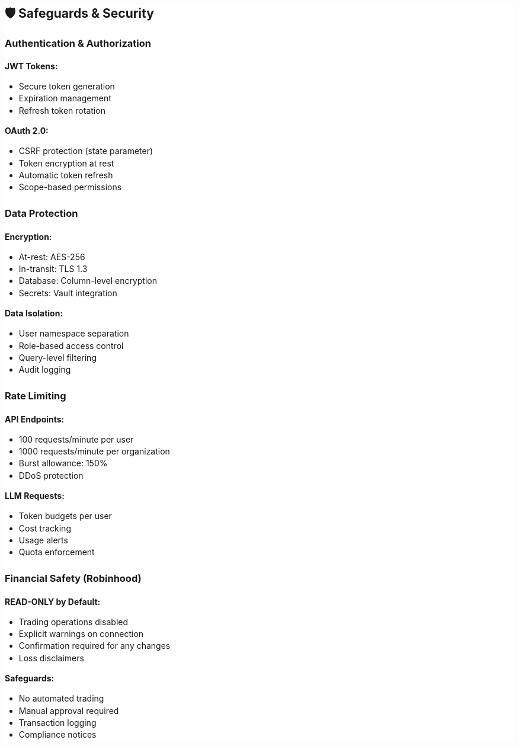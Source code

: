 
## 🛡️ Safeguards & Security

### Authentication & Authorization

**JWT Tokens:**
- Secure token generation
- Expiration management
- Refresh token rotation

**OAuth 2.0:**
- CSRF protection (state parameter)
- Token encryption at rest
- Automatic token refresh
- Scope-based permissions

### Data Protection

**Encryption:**
- At-rest: AES-256
- In-transit: TLS 1.3
- Database: Column-level encryption
- Secrets: Vault integration

**Data Isolation:**
- User namespace separation
- Role-based access control
- Query-level filtering
- Audit logging

### Rate Limiting

**API Endpoints:**
- 100 requests/minute per user
- 1000 requests/minute per organization
- Burst allowance: 150%
- DDoS protection

**LLM Requests:**
- Token budgets per user
- Cost tracking
- Usage alerts
- Quota enforcement

### Financial Safety (Robinhood)

**READ-ONLY by Default:**
- Trading operations disabled
- Explicit warnings on connection
- Confirmation required for any changes
- Loss disclaimers

**Safeguards:**
- No automated trading
- Manual approval required
- Transaction logging
- Compliance notices
